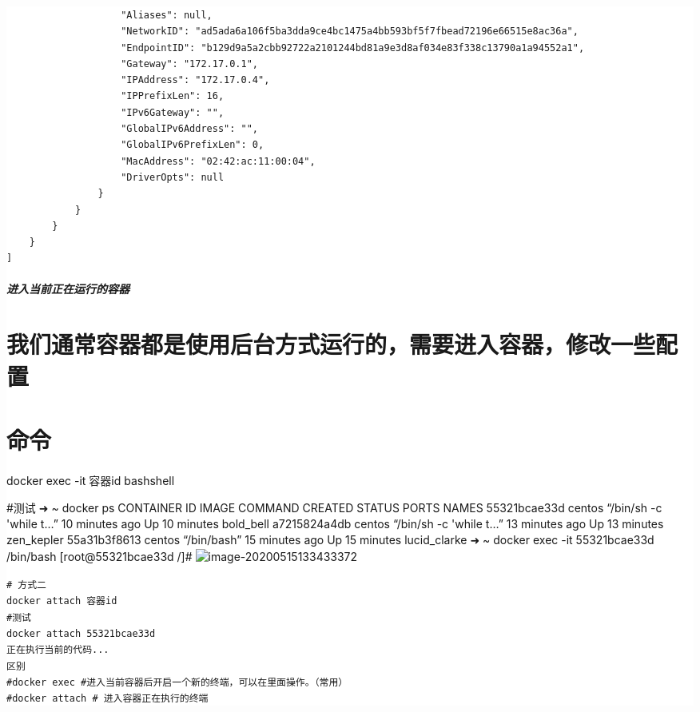 ```shell
                    "Aliases": null,
                    "NetworkID": "ad5ada6a106f5ba3dda9ce4bc1475a4bb593bf5f7fbead72196e66515e8ac36a",
                    "EndpointID": "b129d9a5a2cbb92722a2101244bd81a9e3d8af034e83f338c13790a1a94552a1",
                    "Gateway": "172.17.0.1",
                    "IPAddress": "172.17.0.4",
                    "IPPrefixLen": 16,
                    "IPv6Gateway": "",
                    "GlobalIPv6Address": "",
                    "GlobalIPv6PrefixLen": 0,
                    "MacAddress": "02:42:ac:11:00:04",
                    "DriverOpts": null
                }
            }
        }
    }
]
```


##### 进入当前正在运行的容器

# 我们通常容器都是使用后台方式运行的，需要进入容器，修改一些配置

# 命令

docker exec -it 容器id bashshell

#测试
➜ ~ docker ps
CONTAINER ID IMAGE COMMAND CREATED STATUS PORTS NAMES
55321bcae33d centos “/bin/sh -c 'while t…” 10 minutes ago Up 10 minutes bold_bell
a7215824a4db centos “/bin/sh -c 'while t…” 13 minutes ago Up 13 minutes zen_kepler
55a31b3f8613 centos “/bin/bash” 15 minutes ago Up 15 minutes lucid_clarke
➜ ~ docker exec -it 55321bcae33d /bin/bash
[root@55321bcae33d /]#
![image-20200515133433372](docker全笔记.assets/aHR0cHM6Ly9yYXcuZ2l0aHVidXNlcmNvbnRlbnQuY29tL2NoZW5nY29kZXgvY2xvdWRpbWcvbWFzdGVyL2ltZy9pbWFnZS0yMDIwMDUxNTEzMzQzMzM3Mi5wbmc)

```shell
# 方式二
docker attach 容器id
#测试
docker attach 55321bcae33d 
正在执行当前的代码...
区别
#docker exec #进入当前容器后开启一个新的终端，可以在里面操作。（常用）
#docker attach # 进入容器正在执行的终端
```
